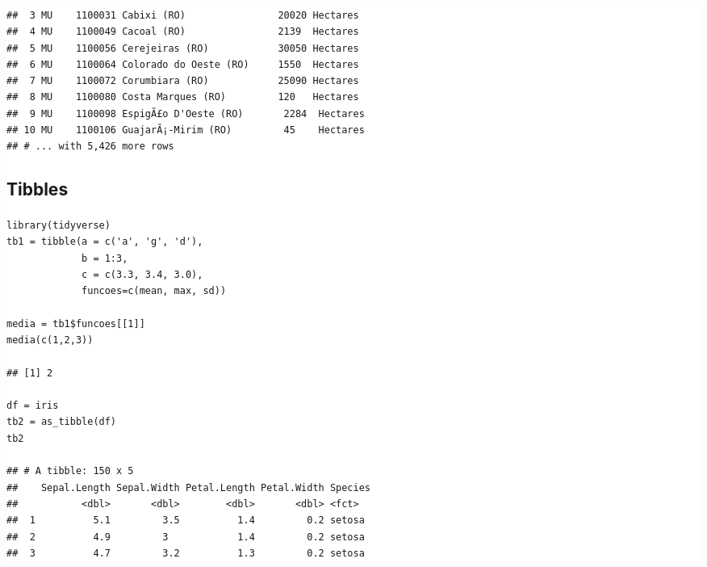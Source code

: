     ##  3 MU    1100031 Cabixi (RO)                20020 Hectares         
    ##  4 MU    1100049 Cacoal (RO)                2139  Hectares         
    ##  5 MU    1100056 Cerejeiras (RO)            30050 Hectares         
    ##  6 MU    1100064 Colorado do Oeste (RO)     1550  Hectares         
    ##  7 MU    1100072 Corumbiara (RO)            25090 Hectares         
    ##  8 MU    1100080 Costa Marques (RO)         120   Hectares         
    ##  9 MU    1100098 EspigÃ£o D'Oeste (RO)       2284  Hectares         
    ## 10 MU    1100106 GuajarÃ¡-Mirim (RO)         45    Hectares         
    ## # ... with 5,426 more rows

## Tibbles

    library(tidyverse)
    tb1 = tibble(a = c('a', 'g', 'd'), 
                 b = 1:3, 
                 c = c(3.3, 3.4, 3.0), 
                 funcoes=c(mean, max, sd))

    media = tb1$funcoes[[1]]
    media(c(1,2,3))

    ## [1] 2

    df = iris
    tb2 = as_tibble(df)
    tb2

    ## # A tibble: 150 x 5
    ##    Sepal.Length Sepal.Width Petal.Length Petal.Width Species
    ##           <dbl>       <dbl>        <dbl>       <dbl> <fct>  
    ##  1          5.1         3.5          1.4         0.2 setosa 
    ##  2          4.9         3            1.4         0.2 setosa 
    ##  3          4.7         3.2          1.3         0.2 setosa 